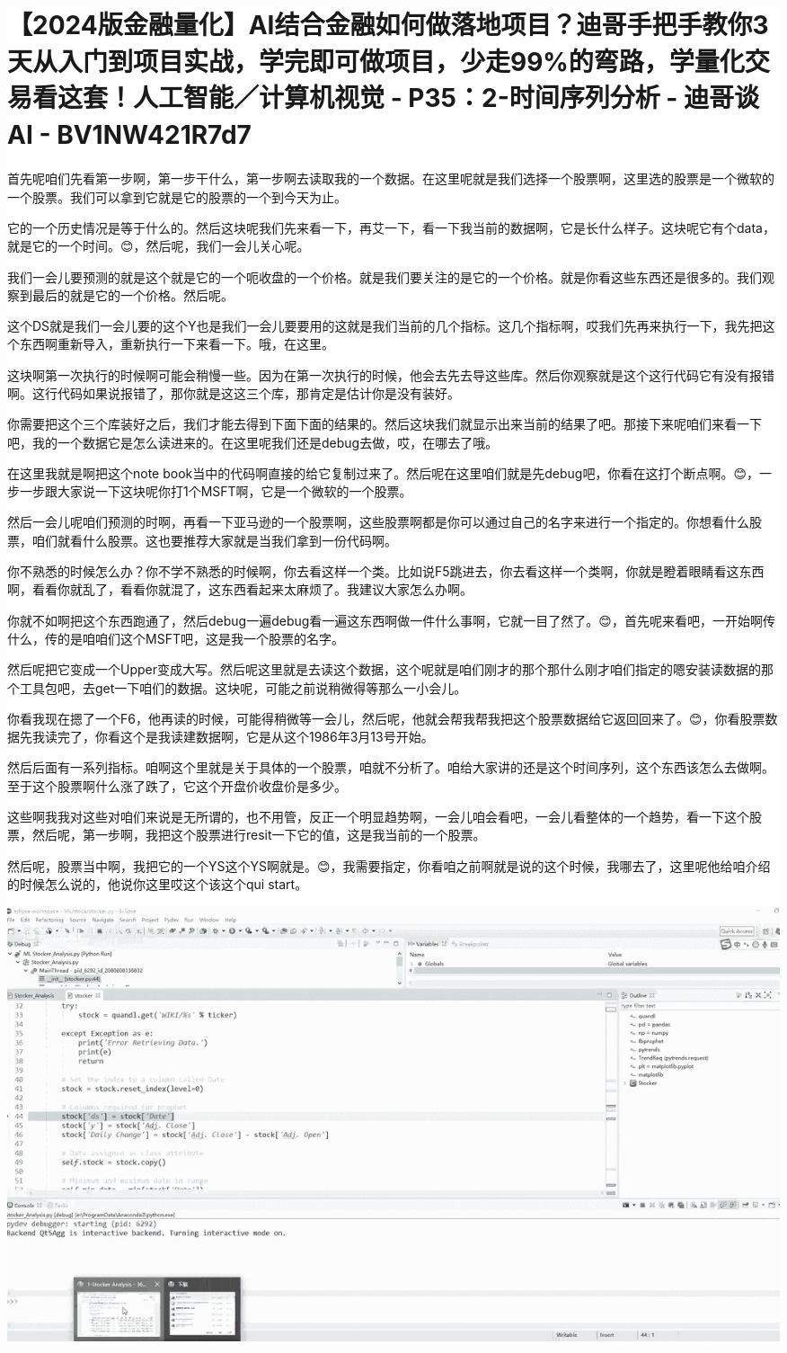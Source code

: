 # 【2024版金融量化】AI结合金融如何做落地项目？迪哥手把手教你3天从入门到项目实战，学完即可做项目，少走99%的弯路，学量化交易看这套！人工智能／计算机视觉 - P35：2-时间序列分析 - 迪哥谈AI - BV1NW421R7d7

首先呢咱们先看第一步啊，第一步干什么，第一步啊去读取我的一个数据。在这里呢就是我们选择一个股票啊，这里选的股票是一个微软的一个股票。我们可以拿到它就是它的股票的一个到今天为止。

它的一个历史情况是等于什么的。然后这块呢我们先来看一下，再艾一下，看一下我当前的数据啊，它是长什么样子。这块呢它有个data，就是它的一个时间。😊，然后呢，我们一会儿关心呢。

我们一会儿要预测的就是这个就是它的一个呃收盘的一个价格。就是我们要关注的是它的一个价格。就是你看这些东西还是很多的。我们观察到最后的就是它的一个价格。然后呢。

这个DS就是我们一会儿要的这个Y也是我们一会儿要要用的这就是我们当前的几个指标。这几个指标啊，哎我们先再来执行一下，我先把这个东西啊重新导入，重新执行一下来看一下。哦，在这里。

这块啊第一次执行的时候啊可能会稍慢一些。因为在第一次执行的时候，他会去先去导这些库。然后你观察就是这个这行代码它有没有报错啊。这行代码如果说报错了，那你就是这这三个库，那肯定是估计你是没有装好。

你需要把这个三个库装好之后，我们才能去得到下面下面的结果的。然后这块我们就显示出来当前的结果了吧。那接下来呢咱们来看一下吧，我的一个数据它是怎么读进来的。在这里呢我们还是debug去做，哎，在哪去了哦。

在这里我就是啊把这个note book当中的代码啊直接的给它复制过来了。然后呢在这里咱们就是先debug吧，你看在这打个断点啊。😊，一步一步跟大家说一下这块呢你打1个MSFT啊，它是一个微软的一个股票。

然后一会儿呢咱们预测的时啊，再看一下亚马逊的一个股票啊，这些股票啊都是你可以通过自己的名字来进行一个指定的。你想看什么股票，咱们就看什么股票。这也要推荐大家就是当我们拿到一份代码啊。

你不熟悉的时候怎么办？你不学不熟悉的时候啊，你去看这样一个类。比如说F5跳进去，你去看这样一个类啊，你就是瞪着眼睛看这东西啊，看看你就乱了，看看你就混了，这东西看起来太麻烦了。我建议大家怎么办啊。

你就不如啊把这个东西跑通了，然后debug一遍debug看一遍这东西啊做一件什么事啊，它就一目了然了。😊，首先呢来看吧，一开始啊传什么，传的是咱咱们这个MSFT吧，这是我一个股票的名字。

然后呢把它变成一个Upper变成大写。然后呢这里就是去读这个数据，这个呢就是咱们刚才的那个那什么刚才咱们指定的嗯安装读数据的那个工具包吧，去get一下咱们的数据。这块呢，可能之前说稍微得等那么一小会儿。

你看我现在摁了一个F6，他再读的时候，可能得稍微等一会儿，然后呢，他就会帮我帮我把这个股票数据给它返回回来了。😊，你看股票数据先我读完了，你看这个是我读建数据啊，它是从这个1986年3月13号开始。

然后后面有一系列指标。咱啊这个里就是关于具体的一个股票，咱就不分析了。咱给大家讲的还是这个时间序列，这个东西该怎么去做啊。至于这个股票啊什么涨了跌了，它这个开盘价收盘价是多少。

这些啊我我对这些对咱们来说是无所谓的，也不用管，反正一个明显趋势啊，一会儿咱会看吧，一会儿看整体的一个趋势，看一下这个股票，然后呢，第一步啊，我把这个股票进行resit一下它的值，这是我当前的一个股票。

然后呢，股票当中啊，我把它的一个YS这个YS啊就是。😊，我需要指定，你看咱之前啊就是说的这个时候，我哪去了，这里呢他给咱介绍的时候怎么说的，他说你这里哎这个该这个qui start。



![](img/7d725903bda4192289ed2838f69620c8_1.png)
